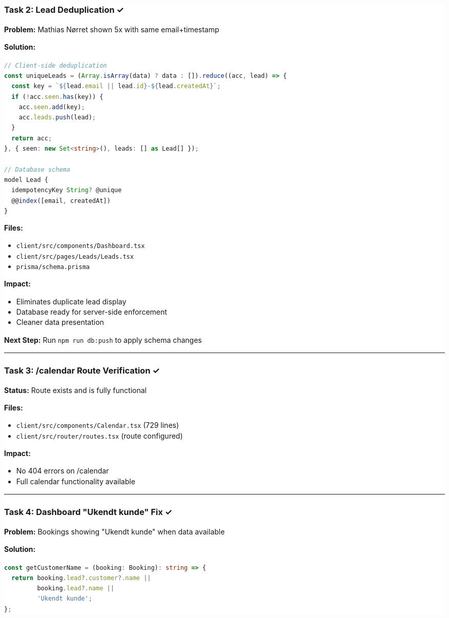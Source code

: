 ### Task 2: Lead Deduplication ✓
**Problem:** Mathias Nørret shown 5x with same email+timestamp

**Solution:**
```typescript
// Client-side deduplication
const uniqueLeads = (Array.isArray(data) ? data : []).reduce((acc, lead) => {
  const key = `${lead.email || lead.id}-${lead.createdAt}`;
  if (!acc.seen.has(key)) {
    acc.seen.add(key);
    acc.leads.push(lead);
  }
  return acc;
}, { seen: new Set<string>(), leads: [] as Lead[] });

// Database schema
model Lead {
  idempotencyKey String? @unique
  @@index([email, createdAt])
}
```

**Files:**
- `client/src/components/Dashboard.tsx`
- `client/src/pages/Leads/Leads.tsx`
- `prisma/schema.prisma`

**Impact:**
- Eliminates duplicate lead display
- Database ready for server-side enforcement
- Cleaner data presentation

**Next Step:** Run `npm run db:push` to apply schema changes

---

### Task 3: /calendar Route Verification ✓
**Status:** Route exists and is fully functional

**Files:**
- `client/src/components/Calendar.tsx` (729 lines)
- `client/src/router/routes.tsx` (route configured)

**Impact:**
- No 404 errors on /calendar
- Full calendar functionality available

---

### Task 4: Dashboard "Ukendt kunde" Fix ✓
**Problem:** Bookings showing "Ukendt kunde" when data available

**Solution:**
```typescript
const getCustomerName = (booking: Booking): string => {
  return booking.lead?.customer?.name || 
         booking.lead?.name || 
         'Ukendt kunde';
};
```
